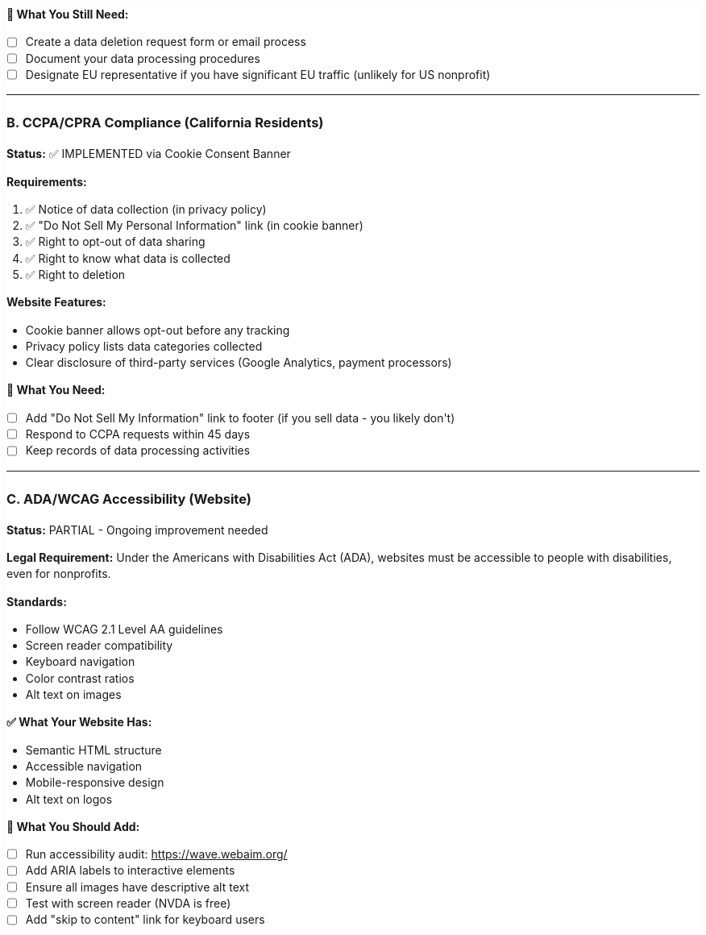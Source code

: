 **🔧 What You Still Need:**
- [ ] Create a data deletion request form or email process
- [ ] Document your data processing procedures
- [ ] Designate EU representative if you have significant EU traffic (unlikely for US nonprofit)

---

### B. CCPA/CPRA Compliance (California Residents)

**Status:** ✅ IMPLEMENTED via Cookie Consent Banner

**Requirements:**
1. ✅ Notice of data collection (in privacy policy)
2. ✅ "Do Not Sell My Personal Information" link (in cookie banner)
3. ✅ Right to opt-out of data sharing
4. ✅ Right to know what data is collected
5. ✅ Right to deletion

**Website Features:**
- Cookie banner allows opt-out before any tracking
- Privacy policy lists data categories collected
- Clear disclosure of third-party services (Google Analytics, payment processors)

**🔧 What You Need:**
- [ ] Add "Do Not Sell My Information" link to footer (if you sell data - you likely don't)
- [ ] Respond to CCPA requests within 45 days
- [ ] Keep records of data processing activities

---

### C. ADA/WCAG Accessibility (Website)

**Status:** PARTIAL - Ongoing improvement needed

**Legal Requirement:**
Under the Americans with Disabilities Act (ADA), websites must be accessible to people with disabilities, even for nonprofits.

**Standards:**
- Follow WCAG 2.1 Level AA guidelines
- Screen reader compatibility
- Keyboard navigation
- Color contrast ratios
- Alt text on images

**✅ What Your Website Has:**
- Semantic HTML structure
- Accessible navigation
- Mobile-responsive design
- Alt text on logos

**🔧 What You Should Add:**
- [ ] Run accessibility audit: https://wave.webaim.org/
- [ ] Add ARIA labels to interactive elements
- [ ] Ensure all images have descriptive alt text
- [ ] Test with screen reader (NVDA is free)
- [ ] Add "skip to content" link for keyboard users
